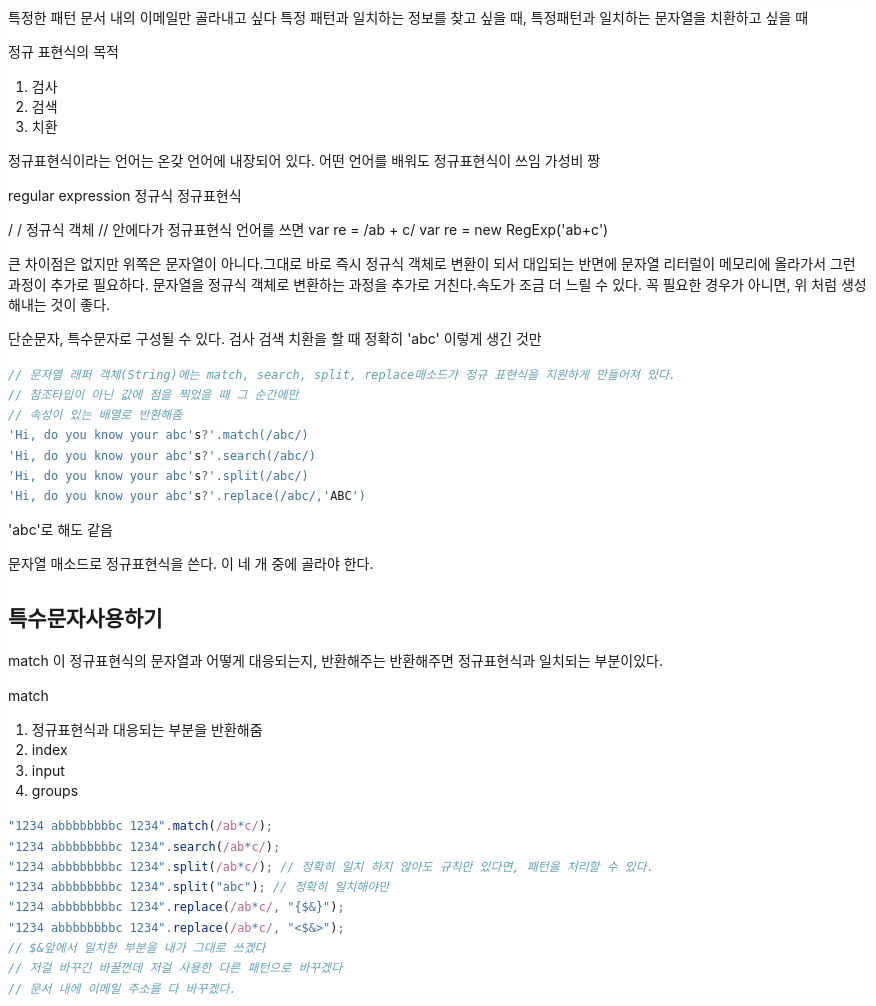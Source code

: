 특정한 패턴
문서 내의 이메일만 골라내고 싶다
특정 패턴과 일치하는 정보를 찾고 싶을 때, 특정패턴과 일치하는 문자열을 치환하고 싶을 때

정규 표현식의 목적

1.  검사
2.  검색
3.  치환

정규표현식이라는 언어는 온갖 언어에 내장되어 있다.
어떤 언어를 배워도 정규표현식이 쓰임 가성비 짱

regular expression
정규식
정규표현식

/ / 정규식 객체
// 안에다가 정규표현식 언어를 쓰면
var re = /ab + c/
var re = new RegExp('ab+c')

큰 차이점은 없지만 위쪽은 문자열이 아니다.그대로 바로 즉시 정규식 객체로 변환이 되서 대입되는 반면에
문자열 리터럴이 메모리에 올라가서 그런 과정이 추가로 필요하다. 문자열을 정규식 객체로 변환하는 과정을 추가로 거친다.속도가 조금 더 느릴 수 있다.
꼭 필요한 경우가 아니면, 위 처럼 생성해내는 것이 좋다.

단순문자, 특수문자로 구성될 수 있다.
검사 검색 치환을 할 때 정확히 'abc' 이렇게 생긴 것만

```js
// 문자열 래퍼 객체(String)에는 match, search, split, replace매소드가 정규 표현식을 지원하게 만들어져 있다.
// 참조타입이 아닌 값에 점을 찍었을 때 그 순간에만
// 속성이 있는 배열로 반환해줌
'Hi, do you know your abc's?'.match(/abc/)
'Hi, do you know your abc's?'.search(/abc/)
'Hi, do you know your abc's?'.split(/abc/)
'Hi, do you know your abc's?'.replace(/abc/,'ABC')
```

'abc'로 해도 같음

문자열 매소드로 정규표현식을 쓴다. 이 네 개 중에 골라야 한다.

## 특수문자사용하기

match 이 정규표현식의 문자열과 어떻게 대응되는지, 반환해주는
반환해주면 정규표현식과 일치되는 부분이있다.

match

1.  정규표현식과 대응되는 부분을 반환해줌
2.  index
3.  input
4.  groups

```js
"1234 abbbbbbbbc 1234".match(/ab*c/);
"1234 abbbbbbbbc 1234".search(/ab*c/);
"1234 abbbbbbbbc 1234".split(/ab*c/); // 정확히 일치 하지 않아도 규칙만 있다면, 패턴을 처리할 수 있다.
"1234 abbbbbbbbc 1234".split("abc"); // 정확히 일치해야만
"1234 abbbbbbbbc 1234".replace(/ab*c/, "{$&}");
"1234 abbbbbbbbc 1234".replace(/ab*c/, "<$&>");
// $&앞에서 일치한 부분을 내가 그대로 쓰겠다
// 저걸 바꾸긴 바꿀껀데 저걸 사용한 다른 패턴으로 바꾸겠다
// 문서 내에 이메일 주소를 다 바꾸겠다.
```
